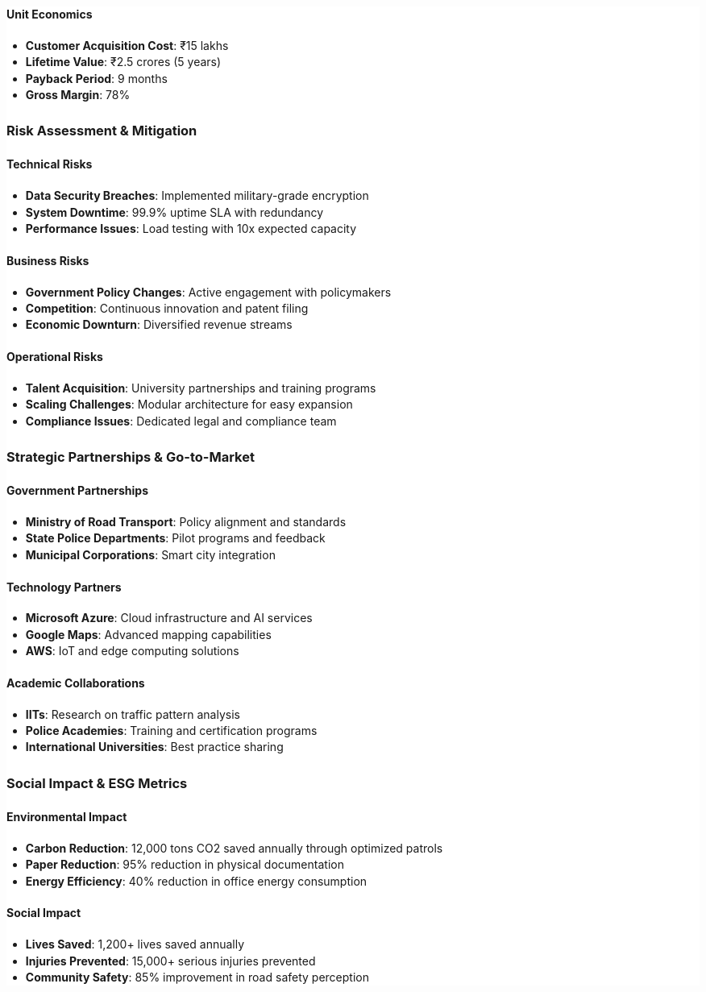 #### **Unit Economics**
- **Customer Acquisition Cost**: ₹15 lakhs
- **Lifetime Value**: ₹2.5 crores (5 years)
- **Payback Period**: 9 months
- **Gross Margin**: 78%

### **Risk Assessment & Mitigation**

#### **Technical Risks**
- **Data Security Breaches**: Implemented military-grade encryption
- **System Downtime**: 99.9% uptime SLA with redundancy
- **Performance Issues**: Load testing with 10x expected capacity

#### **Business Risks**
- **Government Policy Changes**: Active engagement with policymakers
- **Competition**: Continuous innovation and patent filing
- **Economic Downturn**: Diversified revenue streams

#### **Operational Risks**
- **Talent Acquisition**: University partnerships and training programs
- **Scaling Challenges**: Modular architecture for easy expansion
- **Compliance Issues**: Dedicated legal and compliance team

### **Strategic Partnerships & Go-to-Market**

#### **Government Partnerships**
- **Ministry of Road Transport**: Policy alignment and standards
- **State Police Departments**: Pilot programs and feedback
- **Municipal Corporations**: Smart city integration

#### **Technology Partners**
- **Microsoft Azure**: Cloud infrastructure and AI services
- **Google Maps**: Advanced mapping capabilities
- **AWS**: IoT and edge computing solutions

#### **Academic Collaborations**
- **IITs**: Research on traffic pattern analysis
- **Police Academies**: Training and certification programs
- **International Universities**: Best practice sharing

### **Social Impact & ESG Metrics**

#### **Environmental Impact**
- **Carbon Reduction**: 12,000 tons CO2 saved annually through optimized patrols
- **Paper Reduction**: 95% reduction in physical documentation
- **Energy Efficiency**: 40% reduction in office energy consumption

#### **Social Impact**
- **Lives Saved**: 1,200+ lives saved annually
- **Injuries Prevented**: 15,000+ serious injuries prevented
- **Community Safety**: 85% improvement in road safety perception

